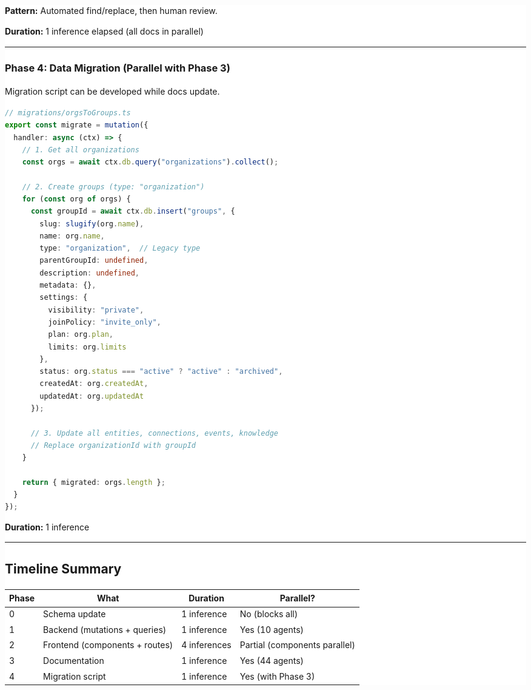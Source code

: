 **Pattern:** Automated find/replace, then human review.

**Duration:** 1 inference elapsed (all docs in parallel)

---

### Phase 4: Data Migration (Parallel with Phase 3)

Migration script can be developed while docs update.

```typescript
// migrations/orgsToGroups.ts
export const migrate = mutation({
  handler: async (ctx) => {
    // 1. Get all organizations
    const orgs = await ctx.db.query("organizations").collect();

    // 2. Create groups (type: "organization")
    for (const org of orgs) {
      const groupId = await ctx.db.insert("groups", {
        slug: slugify(org.name),
        name: org.name,
        type: "organization",  // Legacy type
        parentGroupId: undefined,
        description: undefined,
        metadata: {},
        settings: {
          visibility: "private",
          joinPolicy: "invite_only",
          plan: org.plan,
          limits: org.limits
        },
        status: org.status === "active" ? "active" : "archived",
        createdAt: org.createdAt,
        updatedAt: org.updatedAt
      });

      // 3. Update all entities, connections, events, knowledge
      // Replace organizationId with groupId
    }

    return { migrated: orgs.length };
  }
});
```

**Duration:** 1 inference

---

## Timeline Summary

| Phase | What | Duration | Parallel? |
|-------|------|----------|-----------|
| 0 | Schema update | 1 inference | No (blocks all) |
| 1 | Backend (mutations + queries) | 1 inference | Yes (10 agents) |
| 2 | Frontend (components + routes) | 4 inferences | Partial (components parallel) |
| 3 | Documentation | 1 inference | Yes (44 agents) |
| 4 | Migration script | 1 inference | Yes (with Phase 3) |
